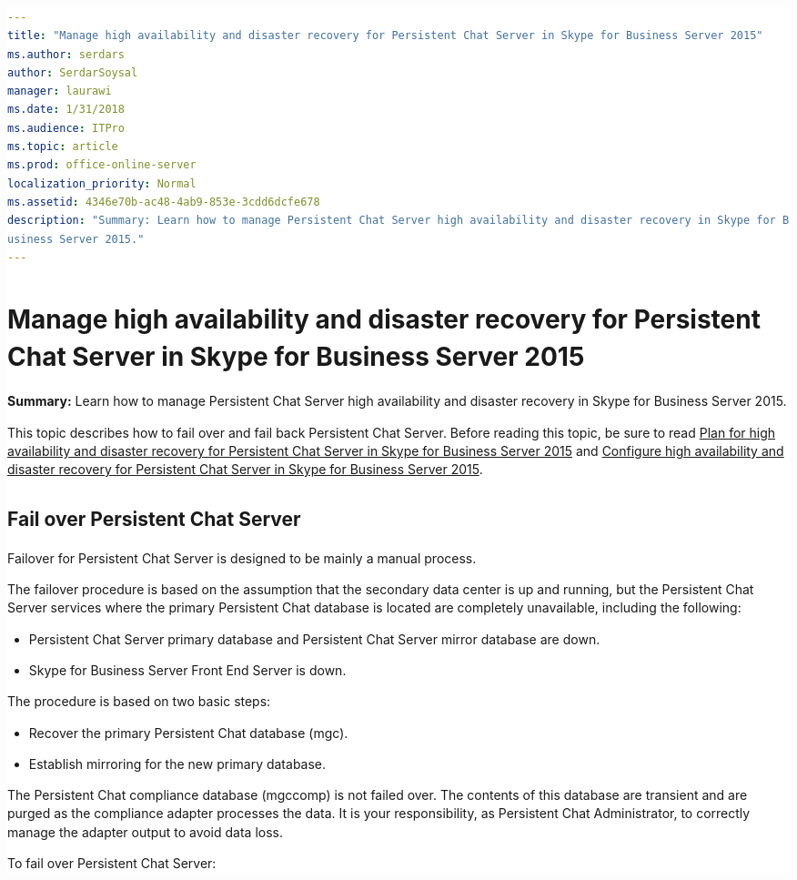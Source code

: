 ```yaml
---
title: "Manage high availability and disaster recovery for Persistent Chat Server in Skype for Business Server 2015"
ms.author: serdars
author: SerdarSoysal
manager: laurawi
ms.date: 1/31/2018
ms.audience: ITPro
ms.topic: article
ms.prod: office-online-server
localization_priority: Normal
ms.assetid: 4346e70b-ac48-4ab9-853e-3cdd6dcfe678
description: "Summary: Learn how to manage Persistent Chat Server high availability and disaster recovery in Skype for Business Server 2015."
---
```


# Manage high availability and disaster recovery for Persistent Chat Server in Skype for Business Server 2015
 
**Summary:** Learn how to manage Persistent Chat Server high availability and disaster recovery in Skype for Business Server 2015.
  
This topic describes how to fail over and fail back Persistent Chat Server. Before reading this topic, be sure to read [Plan for high availability and disaster recovery for Persistent Chat Server in Skype for Business Server 2015](../../plan-your-deployment/persistent-chat-server/high-availability-and-disaster-recovery-1.md) and [Configure high availability and disaster recovery for Persistent Chat Server in Skype for Business Server 2015](../../deploy-1/deploy-persistent-chat-server/configure-hadr-for-persistent-chat.md).
  
## Fail over Persistent Chat Server

Failover for Persistent Chat Server is designed to be mainly a manual process.
  
The failover procedure is based on the assumption that the secondary data center is up and running, but the Persistent Chat Server services where the primary Persistent Chat database is located are completely unavailable, including the following:
  
- Persistent Chat Server primary database and Persistent Chat Server mirror database are down.
    
- Skype for Business Server Front End Server is down.
    
The procedure is based on two basic steps:
  
- Recover the primary Persistent Chat database (mgc).
    
- Establish mirroring for the new primary database.
    
The Persistent Chat compliance database (mgccomp) is not failed over. The contents of this database are transient and are purged as the compliance adapter processes the data. It is your responsibility, as Persistent Chat Administrator, to correctly manage the adapter output to avoid data loss.
  
To fail over Persistent Chat Server:
  